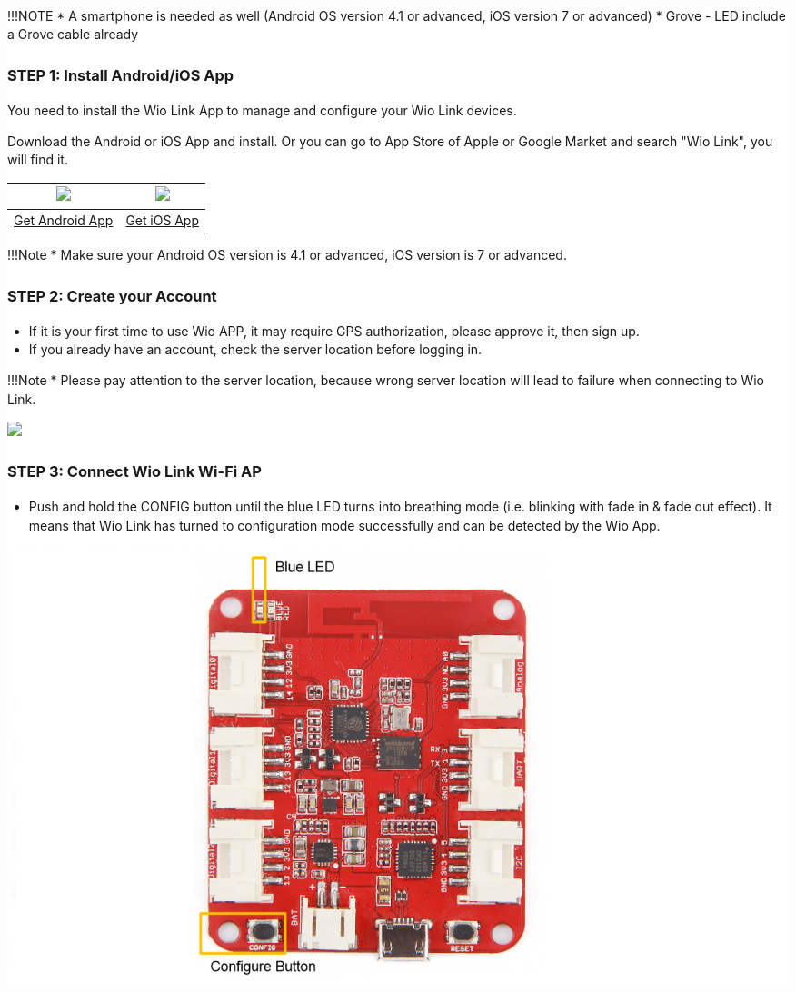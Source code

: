 !!!NOTE
    * A smartphone is needed as well (Android OS version 4.1 or advanced, iOS version 7 or advanced)
    * Grove - LED include a Grove cable already

### **STEP 1:** Install Android/iOS App
You need to install the Wio Link App to manage and configure your Wio Link devices.

Download the Android or iOS App and install. Or you can go to App Store of Apple or Google Market and search "Wio Link", you will find it.

|[![](https://github.com/SeeedDocument/Wio_Node/raw/master/pictures/Android%20Robot%20new.jpg)](https://play.google.com/store/apps/details?id=cc.seeed.iot.ap)|[![](https://github.com/SeeedDocument/Wio_Node/raw/master/pictures/Apple%20new.jpg)](https://itunes.apple.com/us/app/wio-link/id1054893491?mt=8)|
|:---:|:---:|
|[Get Android App](https://play.google.com/store/apps/details?id=cc.seeed.iot.ap)|[Get iOS App](https://itunes.apple.com/us/app/wio-link/id1054893491?mt=8)|

!!!Note
    * Make sure your Android OS version is 4.1 or advanced, iOS version is 7 or advanced.

### **STEP 2:** Create your Account
- If it is your first time to use Wio APP, it may require GPS authorization, please approve it, then sign up.
- If you already have an account, check the server location before logging in.

!!!Note
    * Please pay attention to the server location, because wrong server location will lead to failure when connecting to Wio Link.

[![](https://github.com/SeeedDocument/Wio_Node/raw/master/pictures/Wio%20App/sign%20in%2Blog%20in%2Bchoose%20server.png)](https://github.com/SeeedDocument/Wio_Node/raw/master/pictures/Wio%20App/sign%20in%2Blog%20in%2Bchoose%20server.png)

### **STEP 3**: Connect Wio Link Wi-Fi AP
- Push and hold the CONFIG button until the blue LED turns into breathing mode (i.e. blinking with fade in & fade out effect). It means that Wio Link has turned to configuration mode successfully and can be detected by the Wio App.

![](https://github.com/SeeedDocument/Wio_Link/raw/master/image/WioLink_Configure-middle.png)
